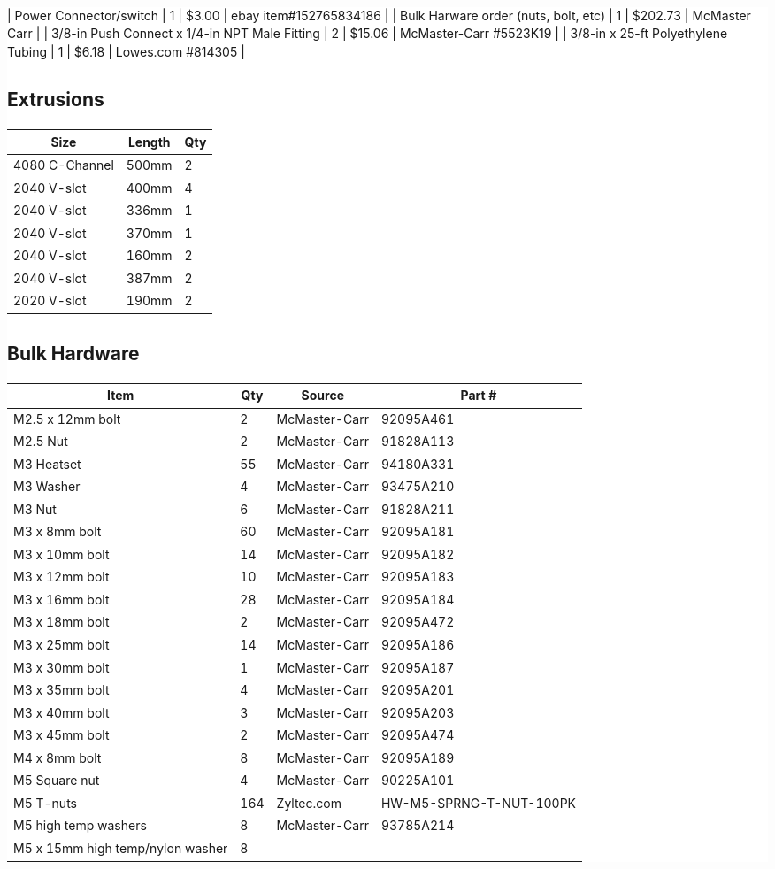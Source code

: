 | Power Connector/switch                             | 1   | $3.00   | ebay item#152765834186 |
| Bulk Harware order (nuts, bolt, etc)               | 1   | $202.73 | McMaster Carr          |
| 3/8-in Push Connect x 1/4-in NPT Male Fitting      | 2   | $15.06  | McMaster-Carr #5523K19 |
| 3/8-in x 25-ft Polyethylene Tubing                 | 1   | $6.18   | Lowes.com #814305      |


## Extrusions
| Size           | Length | Qty |
|----------------|--------|-----|
| 4080 C-Channel | 500mm  | 2   |
| 2040 V-slot    | 400mm  | 4   |
| 2040 V-slot    | 336mm  | 1   |
| 2040 V-slot    | 370mm  | 1   |
| 2040 V-slot    | 160mm  | 2   |
| 2040 V-slot    | 387mm  | 2   |
| 2020 V-slot    | 190mm  | 2   |


## Bulk Hardware
| Item                            | Qty | Source        | Part #                  | 
|---------------------------------|-----|---------------|-------------------------| 
| M2.5 x 12mm bolt                | 2   | McMaster-Carr | 92095A461               | 
| M2.5 Nut                        | 2   | McMaster-Carr | 91828A113               |
| M3 Heatset                      | 55  | McMaster-Carr | 94180A331               | 
| M3 Washer                       | 4   | McMaster-Carr | 93475A210               | 
| M3 Nut                          | 6   | McMaster-Carr | 91828A211               | 
| M3 x 8mm bolt                   | 60  | McMaster-Carr | 92095A181               | 
| M3 x 10mm bolt                  | 14  | McMaster-Carr | 92095A182               | 
| M3 x 12mm bolt                  | 10  | McMaster-Carr | 92095A183               | 
| M3 x 16mm bolt                  | 28  | McMaster-Carr | 92095A184               | 
| M3 x 18mm bolt                  | 2   | McMaster-Carr | 92095A472               | 
| M3 x 25mm bolt                  | 14  | McMaster-Carr | 92095A186               | 
| M3 x 30mm bolt                  | 1   | McMaster-Carr | 92095A187               | 
| M3 x 35mm bolt                  | 4   | McMaster-Carr | 92095A201               |
| M3 x 40mm bolt                  | 3   | McMaster-Carr | 92095A203               |
| M3 x 45mm bolt                  | 2   | McMaster-Carr | 92095A474               | 
| M4 x 8mm bolt                   | 8   | McMaster-Carr | 92095A189               | 
| M5 Square nut                   | 4   | McMaster-Carr | 90225A101               | 
| M5 T-nuts                       | 164 | Zyltec.com    | HW-M5-SPRNG-T-NUT-100PK | 
| M5 high temp washers            | 8   | McMaster-Carr | 93785A214               | 
| M5 x 15mm high temp/nylon washer| 8   |               |                         | 